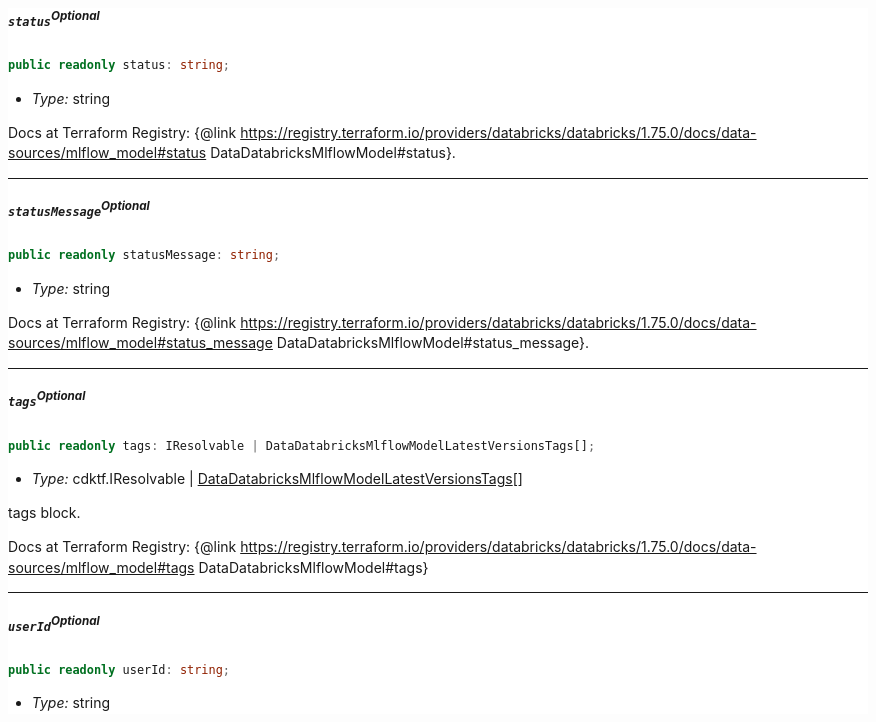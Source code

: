 ##### `status`<sup>Optional</sup> <a name="status" id="@cdktf/provider-databricks.dataDatabricksMlflowModel.DataDatabricksMlflowModelLatestVersions.property.status"></a>

```typescript
public readonly status: string;
```

- *Type:* string

Docs at Terraform Registry: {@link https://registry.terraform.io/providers/databricks/databricks/1.75.0/docs/data-sources/mlflow_model#status DataDatabricksMlflowModel#status}.

---

##### `statusMessage`<sup>Optional</sup> <a name="statusMessage" id="@cdktf/provider-databricks.dataDatabricksMlflowModel.DataDatabricksMlflowModelLatestVersions.property.statusMessage"></a>

```typescript
public readonly statusMessage: string;
```

- *Type:* string

Docs at Terraform Registry: {@link https://registry.terraform.io/providers/databricks/databricks/1.75.0/docs/data-sources/mlflow_model#status_message DataDatabricksMlflowModel#status_message}.

---

##### `tags`<sup>Optional</sup> <a name="tags" id="@cdktf/provider-databricks.dataDatabricksMlflowModel.DataDatabricksMlflowModelLatestVersions.property.tags"></a>

```typescript
public readonly tags: IResolvable | DataDatabricksMlflowModelLatestVersionsTags[];
```

- *Type:* cdktf.IResolvable | <a href="#@cdktf/provider-databricks.dataDatabricksMlflowModel.DataDatabricksMlflowModelLatestVersionsTags">DataDatabricksMlflowModelLatestVersionsTags</a>[]

tags block.

Docs at Terraform Registry: {@link https://registry.terraform.io/providers/databricks/databricks/1.75.0/docs/data-sources/mlflow_model#tags DataDatabricksMlflowModel#tags}

---

##### `userId`<sup>Optional</sup> <a name="userId" id="@cdktf/provider-databricks.dataDatabricksMlflowModel.DataDatabricksMlflowModelLatestVersions.property.userId"></a>

```typescript
public readonly userId: string;
```

- *Type:* string
